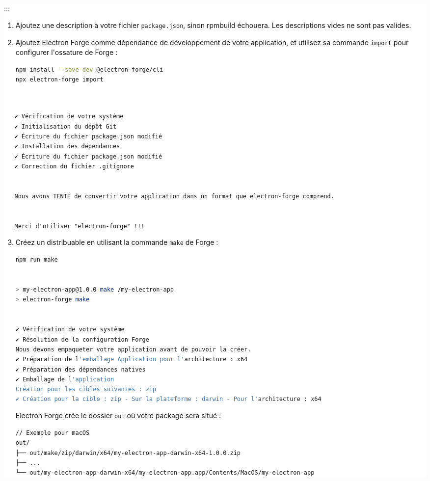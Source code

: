 
:::


1. Ajoutez une description à votre fichier `package.json`, sinon rpmbuild échouera. Les descriptions vides ne sont pas valides.
2. Ajoutez Electron Forge comme dépendance de développement de votre application, et utilisez sa commande `import` pour configurer l'ossature de Forge :


   ```sh npm2yarn
   npm install --save-dev @electron-forge/cli
   npx electron-forge import
```


   ✔ Vérification de votre système
   ✔ Initialisation du dépôt Git
   ✔ Écriture du fichier package.json modifié
   ✔ Installation des dépendances
   ✔ Écriture du fichier package.json modifié
   ✔ Correction du fichier .gitignore


   Nous avons TENTÉ de convertir votre application dans un format que electron-forge comprend.


   Merci d'utiliser "electron-forge" !!!
   ```


3. Créez un distribuable en utilisant la commande `make` de Forge :


   ```sh npm2yarn
   npm run make


   > my-electron-app@1.0.0 make /my-electron-app
   > electron-forge make


   ✔ Vérification de votre système
   ✔ Résolution de la configuration Forge
   Nous devons empaqueter votre application avant de pouvoir la créer.
   ✔ Préparation de l'emballage Application pour l'architecture : x64
   ✔ Préparation des dépendances natives
   ✔ Emballage de l'application
   Création pour les cibles suivantes : zip
   ✔ Création pour la cible : zip - Sur la plateforme : darwin - Pour l'architecture : x64
   ```


   Electron Forge crée le dossier `out` où votre package sera situé :


   ```plain
   // Exemple pour macOS
   out/
   ├── out/make/zip/darwin/x64/my-electron-app-darwin-x64-1.0.0.zip
   ├── ...
   └── out/my-electron-app-darwin-x64/my-electron-app.app/Contents/MacOS/my-electron-app
   ```

